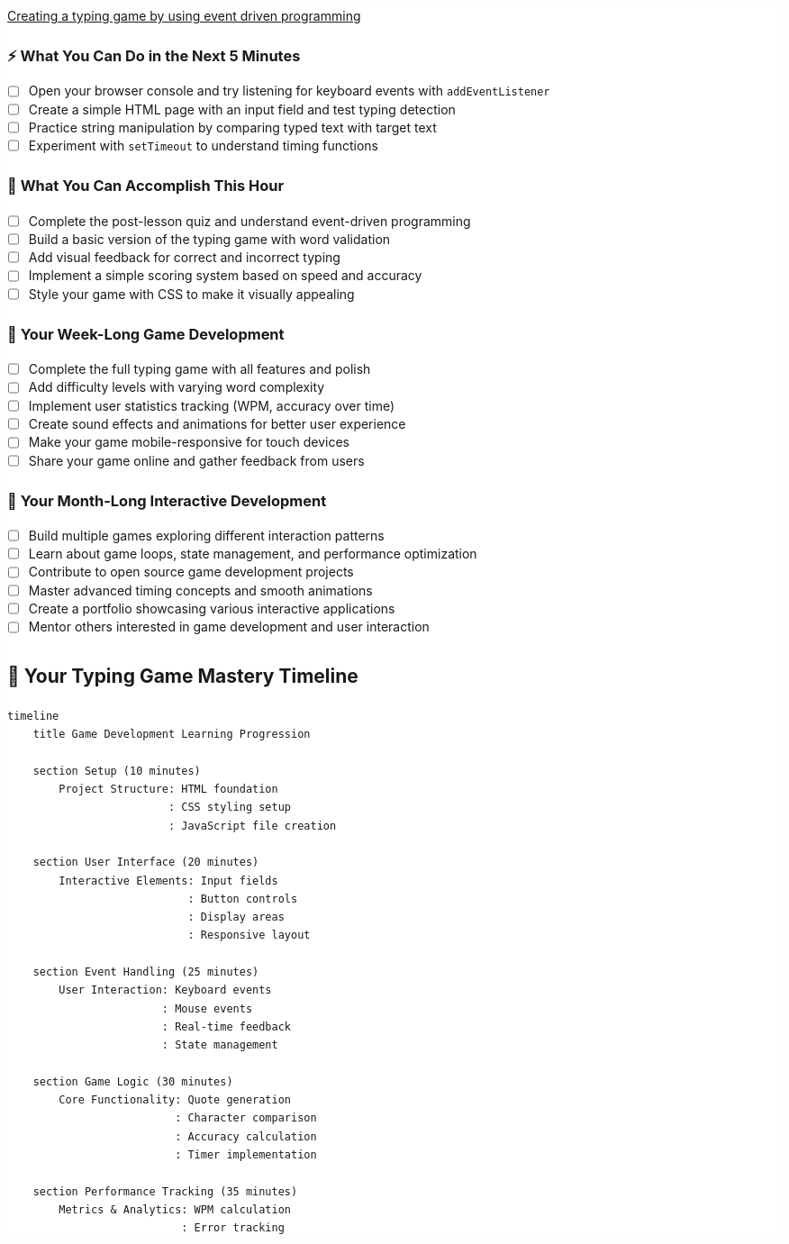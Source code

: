 [Creating a typing game by using event driven programming](./typing-game/README.md)

### ⚡ **What You Can Do in the Next 5 Minutes**
- [ ] Open your browser console and try listening for keyboard events with `addEventListener`
- [ ] Create a simple HTML page with an input field and test typing detection
- [ ] Practice string manipulation by comparing typed text with target text
- [ ] Experiment with `setTimeout` to understand timing functions

### 🎯 **What You Can Accomplish This Hour**
- [ ] Complete the post-lesson quiz and understand event-driven programming
- [ ] Build a basic version of the typing game with word validation
- [ ] Add visual feedback for correct and incorrect typing
- [ ] Implement a simple scoring system based on speed and accuracy
- [ ] Style your game with CSS to make it visually appealing

### 📅 **Your Week-Long Game Development**
- [ ] Complete the full typing game with all features and polish
- [ ] Add difficulty levels with varying word complexity
- [ ] Implement user statistics tracking (WPM, accuracy over time)
- [ ] Create sound effects and animations for better user experience
- [ ] Make your game mobile-responsive for touch devices
- [ ] Share your game online and gather feedback from users

### 🌟 **Your Month-Long Interactive Development**
- [ ] Build multiple games exploring different interaction patterns
- [ ] Learn about game loops, state management, and performance optimization
- [ ] Contribute to open source game development projects
- [ ] Master advanced timing concepts and smooth animations
- [ ] Create a portfolio showcasing various interactive applications
- [ ] Mentor others interested in game development and user interaction

## 🎯 Your Typing Game Mastery Timeline

```mermaid
timeline
    title Game Development Learning Progression
    
    section Setup (10 minutes)
        Project Structure: HTML foundation
                         : CSS styling setup
                         : JavaScript file creation
        
    section User Interface (20 minutes)
        Interactive Elements: Input fields
                            : Button controls
                            : Display areas
                            : Responsive layout
        
    section Event Handling (25 minutes)
        User Interaction: Keyboard events
                        : Mouse events
                        : Real-time feedback
                        : State management
        
    section Game Logic (30 minutes)
        Core Functionality: Quote generation
                          : Character comparison
                          : Accuracy calculation
                          : Timer implementation
        
    section Performance Tracking (35 minutes)
        Metrics & Analytics: WPM calculation
                           : Error tracking
```